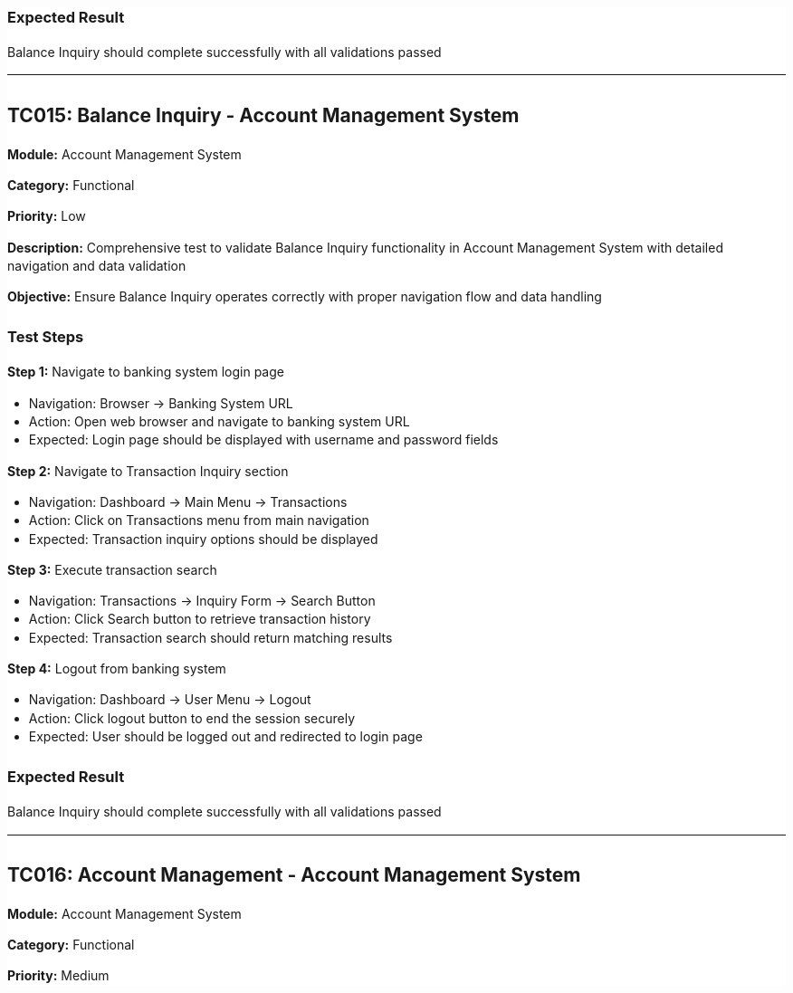 ### Expected Result

Balance Inquiry should complete successfully with all validations passed

---

## TC015: Balance Inquiry - Account Management System

**Module:** Account Management System

**Category:** Functional

**Priority:** Low

**Description:** Comprehensive test to validate Balance Inquiry functionality in Account Management System with detailed navigation and data validation

**Objective:** Ensure Balance Inquiry operates correctly with proper navigation flow and data handling

### Test Steps

**Step 1:** Navigate to banking system login page
- Navigation: Browser -> Banking System URL
- Action: Open web browser and navigate to banking system URL
- Expected: Login page should be displayed with username and password fields

**Step 2:** Navigate to Transaction Inquiry section
- Navigation: Dashboard -> Main Menu -> Transactions
- Action: Click on Transactions menu from main navigation
- Expected: Transaction inquiry options should be displayed

**Step 3:** Execute transaction search
- Navigation: Transactions -> Inquiry Form -> Search Button
- Action: Click Search button to retrieve transaction history
- Expected: Transaction search should return matching results

**Step 4:** Logout from banking system
- Navigation: Dashboard -> User Menu -> Logout
- Action: Click logout button to end the session securely
- Expected: User should be logged out and redirected to login page

### Expected Result

Balance Inquiry should complete successfully with all validations passed

---

## TC016: Account Management - Account Management System

**Module:** Account Management System

**Category:** Functional

**Priority:** Medium
